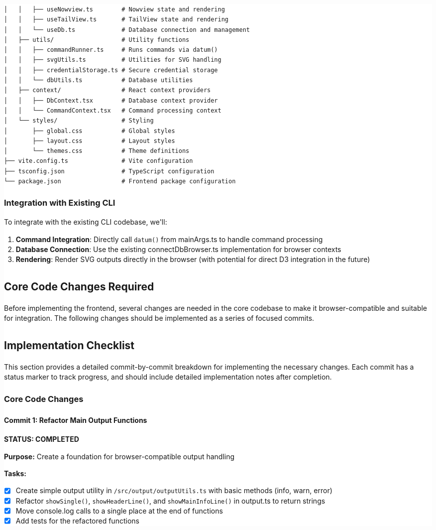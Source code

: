 ```
│   │   ├── useNowview.ts        # Nowview state and rendering
│   │   ├── useTailView.ts       # TailView state and rendering
│   │   └── useDb.ts             # Database connection and management
│   ├── utils/                   # Utility functions
│   │   ├── commandRunner.ts     # Runs commands via datum()
│   │   ├── svgUtils.ts          # Utilities for SVG handling
│   │   ├── credentialStorage.ts # Secure credential storage
│   │   └── dbUtils.ts           # Database utilities
│   ├── context/                 # React context providers
│   │   ├── DbContext.tsx        # Database context provider
│   │   └── CommandContext.tsx   # Command processing context
│   └── styles/                  # Styling
│       ├── global.css           # Global styles
│       ├── layout.css           # Layout styles
│       └── themes.css           # Theme definitions
├── vite.config.ts               # Vite configuration
├── tsconfig.json                # TypeScript configuration
└── package.json                 # Frontend package configuration
```

### Integration with Existing CLI

To integrate with the existing CLI codebase, we'll:

1. **Command Integration**: Directly call `datum()` from mainArgs.ts to handle command processing
2. **Database Connection**: Use the existing connectDbBrowser.ts implementation for browser contexts
3. **Rendering**: Render SVG outputs directly in the browser (with potential for direct D3 integration in the future)

## Core Code Changes Required

Before implementing the frontend, several changes are needed in the core codebase to make it browser-compatible and suitable for integration. The following changes should be implemented as a series of focused commits.

## Implementation Checklist

This section provides a detailed commit-by-commit breakdown for implementing the necessary changes. Each commit has a status marker to track progress, and should include detailed implementation notes after completion.

### Core Code Changes

#### Commit 1: Refactor Main Output Functions
**STATUS: COMPLETED**

**Purpose:** Create a foundation for browser-compatible output handling

**Tasks:**
- [x] Create simple output utility in `/src/output/outputUtils.ts` with basic methods (info, warn, error)
- [x] Refactor `showSingle()`, `showHeaderLine()`, and `showMainInfoLine()` in output.ts to return strings
- [x] Move console.log calls to a single place at the end of functions
- [x] Add tests for the refactored functions
